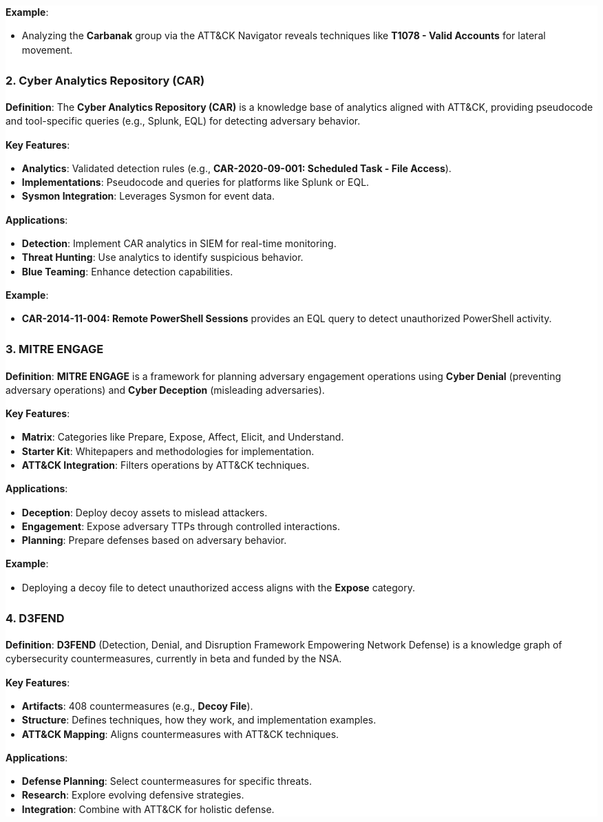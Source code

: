 **Example**:
- Analyzing the **Carbanak** group via the ATT&CK Navigator reveals techniques like **T1078 - Valid Accounts** for lateral movement.

### 2. Cyber Analytics Repository (CAR)

**Definition**: The **Cyber Analytics Repository (CAR)** is a knowledge base of analytics aligned with ATT&CK, providing pseudocode and tool-specific queries (e.g., Splunk, EQL) for detecting adversary behavior.

**Key Features**:
- **Analytics**: Validated detection rules (e.g., **CAR-2020-09-001: Scheduled Task - File Access**).
- **Implementations**: Pseudocode and queries for platforms like Splunk or EQL.
- **Sysmon Integration**: Leverages Sysmon for event data.

**Applications**:
- **Detection**: Implement CAR analytics in SIEM for real-time monitoring.
- **Threat Hunting**: Use analytics to identify suspicious behavior.
- **Blue Teaming**: Enhance detection capabilities.

**Example**:
- **CAR-2014-11-004: Remote PowerShell Sessions** provides an EQL query to detect unauthorized PowerShell activity.

### 3. MITRE ENGAGE

**Definition**: **MITRE ENGAGE** is a framework for planning adversary engagement operations using **Cyber Denial** (preventing adversary operations) and **Cyber Deception** (misleading adversaries).

**Key Features**:
- **Matrix**: Categories like Prepare, Expose, Affect, Elicit, and Understand.
- **Starter Kit**: Whitepapers and methodologies for implementation.
- **ATT&CK Integration**: Filters operations by ATT&CK techniques.

**Applications**:
- **Deception**: Deploy decoy assets to mislead attackers.
- **Engagement**: Expose adversary TTPs through controlled interactions.
- **Planning**: Prepare defenses based on adversary behavior.

**Example**:
- Deploying a decoy file to detect unauthorized access aligns with the **Expose** category.

### 4. D3FEND

**Definition**: **D3FEND** (Detection, Denial, and Disruption Framework Empowering Network Defense) is a knowledge graph of cybersecurity countermeasures, currently in beta and funded by the NSA.

**Key Features**:
- **Artifacts**: 408 countermeasures (e.g., **Decoy File**).
- **Structure**: Defines techniques, how they work, and implementation examples.
- **ATT&CK Mapping**: Aligns countermeasures with ATT&CK techniques.

**Applications**:
- **Defense Planning**: Select countermeasures for specific threats.
- **Research**: Explore evolving defensive strategies.
- **Integration**: Combine with ATT&CK for holistic defense.
